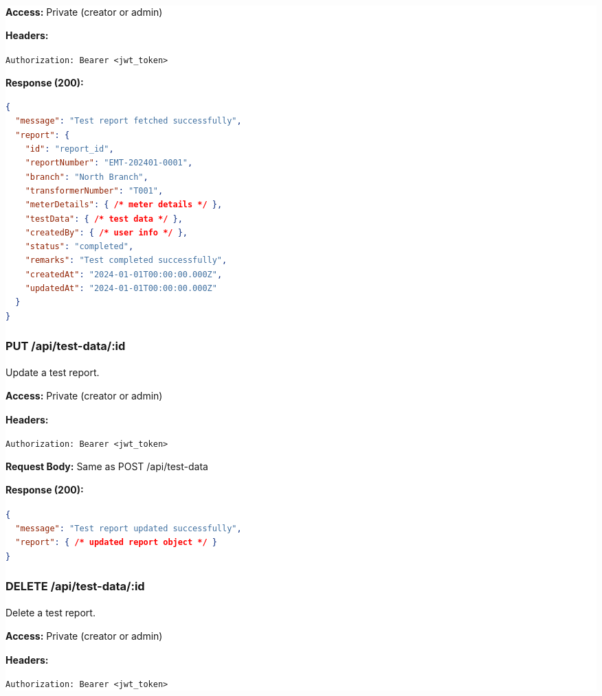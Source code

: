 **Access:** Private (creator or admin)

**Headers:**
```
Authorization: Bearer <jwt_token>
```

**Response (200):**
```json
{
  "message": "Test report fetched successfully",
  "report": {
    "id": "report_id",
    "reportNumber": "EMT-202401-0001",
    "branch": "North Branch",
    "transformerNumber": "T001",
    "meterDetails": { /* meter details */ },
    "testData": { /* test data */ },
    "createdBy": { /* user info */ },
    "status": "completed",
    "remarks": "Test completed successfully",
    "createdAt": "2024-01-01T00:00:00.000Z",
    "updatedAt": "2024-01-01T00:00:00.000Z"
  }
}
```

### PUT /api/test-data/:id
Update a test report.

**Access:** Private (creator or admin)

**Headers:**
```
Authorization: Bearer <jwt_token>
```

**Request Body:** Same as POST /api/test-data

**Response (200):**
```json
{
  "message": "Test report updated successfully",
  "report": { /* updated report object */ }
}
```

### DELETE /api/test-data/:id
Delete a test report.

**Access:** Private (creator or admin)

**Headers:**
```
Authorization: Bearer <jwt_token>
```
